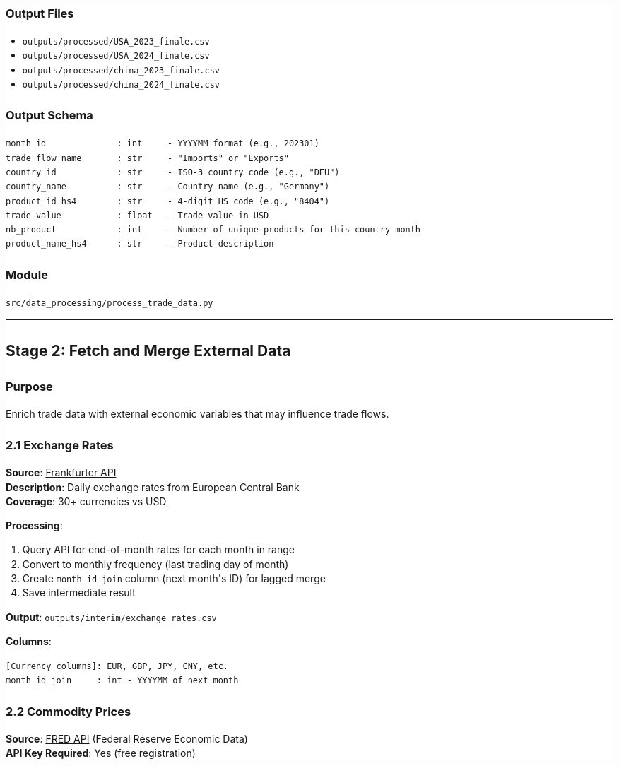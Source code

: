 ### Output Files
- `outputs/processed/USA_2023_finale.csv`
- `outputs/processed/USA_2024_finale.csv`
- `outputs/processed/china_2023_finale.csv`
- `outputs/processed/china_2024_finale.csv`

### Output Schema
```
month_id              : int     - YYYYMM format (e.g., 202301)
trade_flow_name       : str     - "Imports" or "Exports"
country_id            : str     - ISO-3 country code (e.g., "DEU")
country_name          : str     - Country name (e.g., "Germany")
product_id_hs4        : str     - 4-digit HS code (e.g., "8404")
trade_value           : float   - Trade value in USD
nb_product            : int     - Number of unique products for this country-month
product_name_hs4      : str     - Product description
```

### Module
`src/data_processing/process_trade_data.py`

---

## Stage 2: Fetch and Merge External Data

### Purpose
Enrich trade data with external economic variables that may influence trade flows.

### 2.1 Exchange Rates

**Source**: [Frankfurter API](https://www.frankfurter.app/)  
**Description**: Daily exchange rates from European Central Bank  
**Coverage**: 30+ currencies vs USD

**Processing**:
1. Query API for end-of-month rates for each month in range
2. Convert to monthly frequency (last trading day of month)
3. Create `month_id_join` column (next month's ID) for lagged merge
4. Save intermediate result

**Output**: `outputs/interim/exchange_rates.csv`

**Columns**:
```
[Currency columns]: EUR, GBP, JPY, CNY, etc.
month_id_join     : int - YYYYMM of next month
```

### 2.2 Commodity Prices

**Source**: [FRED API](https://fred.stlouisfed.org/) (Federal Reserve Economic Data)  
**API Key Required**: Yes (free registration)
